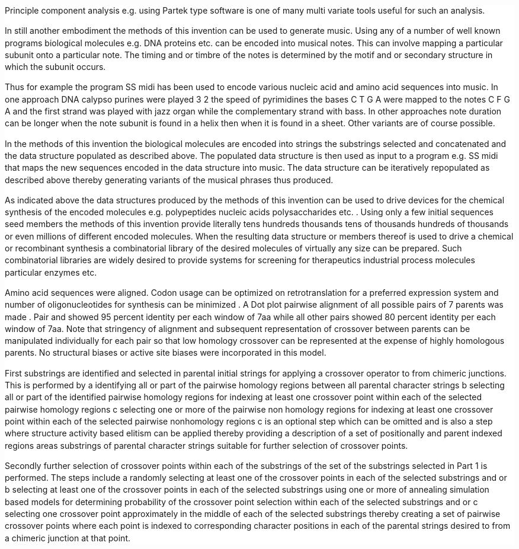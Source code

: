 Principle component analysis e.g. using Partek type software is one of many multi variate tools useful for such an analysis.

In still another embodiment the methods of this invention can be used to generate music. Using any of a number of well known programs biological molecules e.g. DNA proteins etc. can be encoded into musical notes. This can involve mapping a particular subunit onto a particular note. The timing and or timbre of the notes is determined by the motif and or secondary structure in which the subunit occurs.

Thus for example the program SS midi has been used to encode various nucleic acid and amino acid sequences into music. In one approach DNA calypso purines were played 3 2 the speed of pyrimidines the bases C T G A were mapped to the notes C F G A and the first strand was played with jazz organ while the complementary strand with bass. In other approaches note duration can be longer when the note subunit is found in a helix then when it is found in a sheet. Other variants are of course possible.

In the methods of this invention the biological molecules are encoded into strings the substrings selected and concatenated and the data structure populated as described above. The populated data structure is then used as input to a program e.g. SS midi that maps the new sequences encoded in the data structure into music. The data structure can be iteratively repopulated as described above thereby generating variants of the musical phrases thus produced.

As indicated above the data structures produced by the methods of this invention can be used to drive devices for the chemical synthesis of the encoded molecules e.g. polypeptides nucleic acids polysaccharides etc. . Using only a few initial sequences seed members the methods of this invention provide literally tens hundreds thousands tens of thousands hundreds of thousands or even millions of different encoded molecules. When the resulting data structure or members thereof is used to drive a chemical or recombinant synthesis a combinatorial library of the desired molecules of virtually any size can be prepared. Such combinatorial libraries are widely desired to provide systems for screening for therapeutics industrial process molecules particular enzymes etc.

Amino acid sequences were aligned. Codon usage can be optimized on retrotranslation for a preferred expression system and number of oligonucleotides for synthesis can be minimized . A Dot plot pairwise alignment of all possible pairs of 7 parents was made . Pair and showed 95 percent identity per each window of 7aa while all other pairs showed 80 percent identity per each window of 7aa. Note that stringency of alignment and subsequent representation of crossover between parents can be manipulated individually for each pair so that low homology crossover can be represented at the expense of highly homologous parents. No structural biases or active site biases were incorporated in this model.

First substrings are identified and selected in parental initial strings for applying a crossover operator to from chimeric junctions. This is performed by a identifying all or part of the pairwise homology regions between all parental character strings b selecting all or part of the identified pairwise homology regions for indexing at least one crossover point within each of the selected pairwise homology regions c selecting one or more of the pairwise non homology regions for indexing at least one crossover point within each of the selected pairwise nonhomology regions c is an optional step which can be omitted and is also a step where structure activity based elitism can be applied thereby providing a description of a set of positionally and parent indexed regions areas substrings of parental character strings suitable for further selection of crossover points.

Secondly further selection of crossover points within each of the substrings of the set of the substrings selected in Part 1 is performed. The steps include a randomly selecting at least one of the crossover points in each of the selected substrings and or b selecting at least one of the crossover points in each of the selected substrings using one or more of annealing simulation based models for determining probability of the crossover point selection within each of the selected substrings and or c selecting one crossover point approximately in the middle of each of the selected substrings thereby creating a set of pairwise crossover points where each point is indexed to corresponding character positions in each of the parental strings desired to from a chimeric junction at that point.
